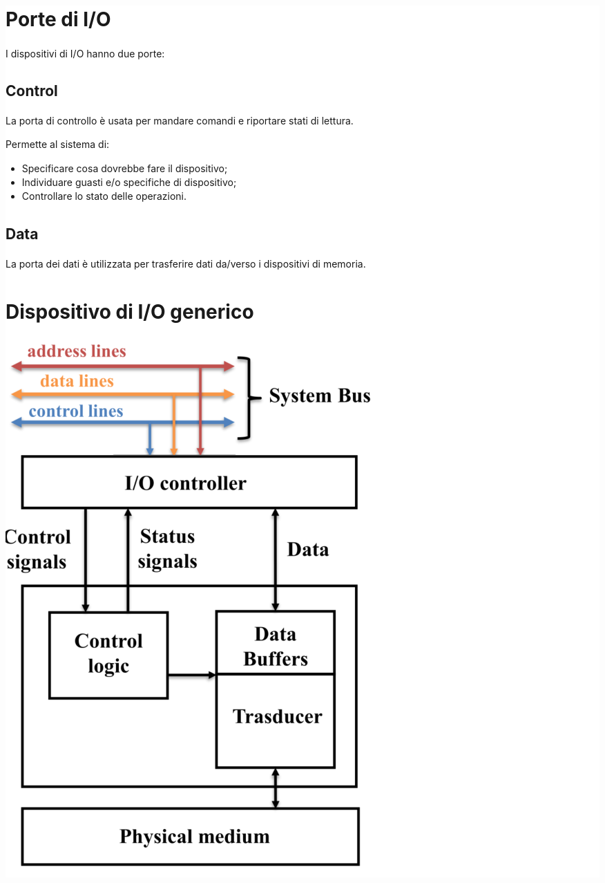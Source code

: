 # Porte di I/O

I dispositivi di I/O hanno due porte:

## Control

La porta di controllo è usata per mandare comandi e riportare stati di lettura.

Permette al sistema di:

- Specificare cosa dovrebbe fare il dispositivo;
- Individuare guasti e/o specifiche di dispositivo;
- Controllare lo stato delle operazioni.

## Data

La porta dei dati è utilizzata per trasferire dati da/verso i dispositivi di memoria.

# Dispositivo di I/O generico

![Generic IO device](./img/generic_io_device.drawio.png)
